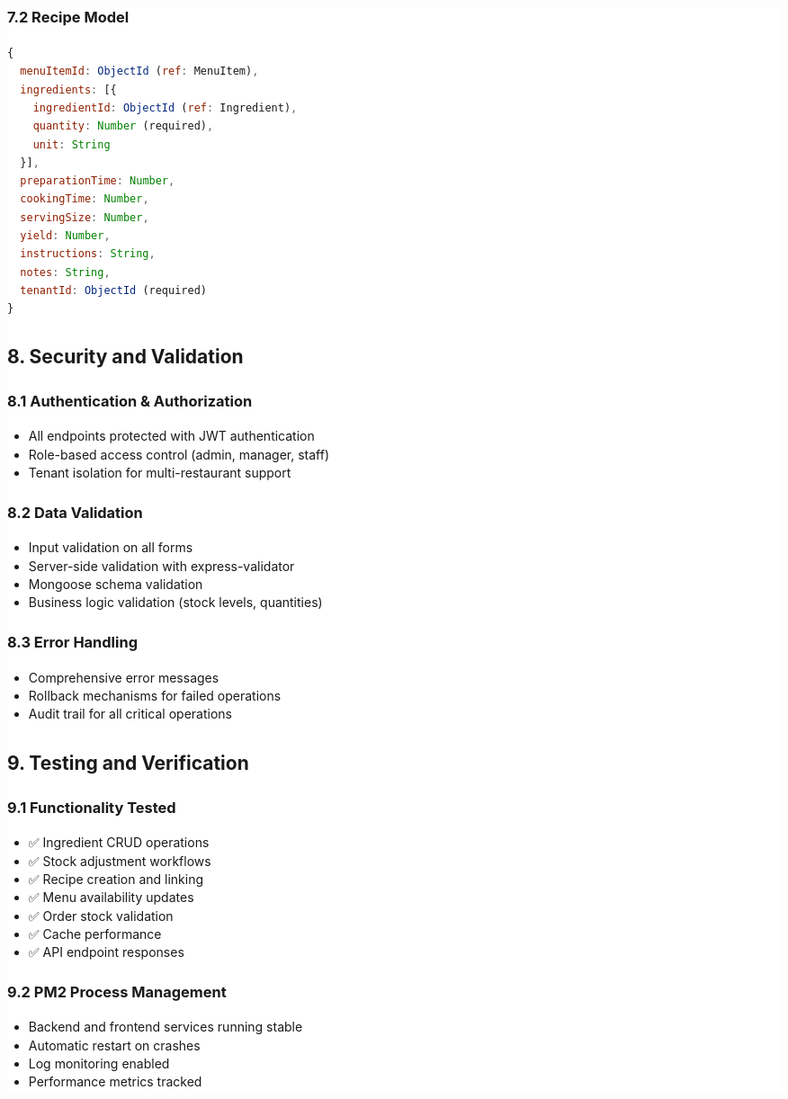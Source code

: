 ### 7.2 Recipe Model
```javascript
{
  menuItemId: ObjectId (ref: MenuItem),
  ingredients: [{
    ingredientId: ObjectId (ref: Ingredient),
    quantity: Number (required),
    unit: String
  }],
  preparationTime: Number,
  cookingTime: Number,
  servingSize: Number,
  yield: Number,
  instructions: String,
  notes: String,
  tenantId: ObjectId (required)
}
```

## 8. Security and Validation

### 8.1 Authentication & Authorization
- All endpoints protected with JWT authentication
- Role-based access control (admin, manager, staff)
- Tenant isolation for multi-restaurant support

### 8.2 Data Validation
- Input validation on all forms
- Server-side validation with express-validator
- Mongoose schema validation
- Business logic validation (stock levels, quantities)

### 8.3 Error Handling
- Comprehensive error messages
- Rollback mechanisms for failed operations
- Audit trail for all critical operations

## 9. Testing and Verification

### 9.1 Functionality Tested
- ✅ Ingredient CRUD operations
- ✅ Stock adjustment workflows
- ✅ Recipe creation and linking
- ✅ Menu availability updates
- ✅ Order stock validation
- ✅ Cache performance
- ✅ API endpoint responses

### 9.2 PM2 Process Management
- Backend and frontend services running stable
- Automatic restart on crashes
- Log monitoring enabled
- Performance metrics tracked
